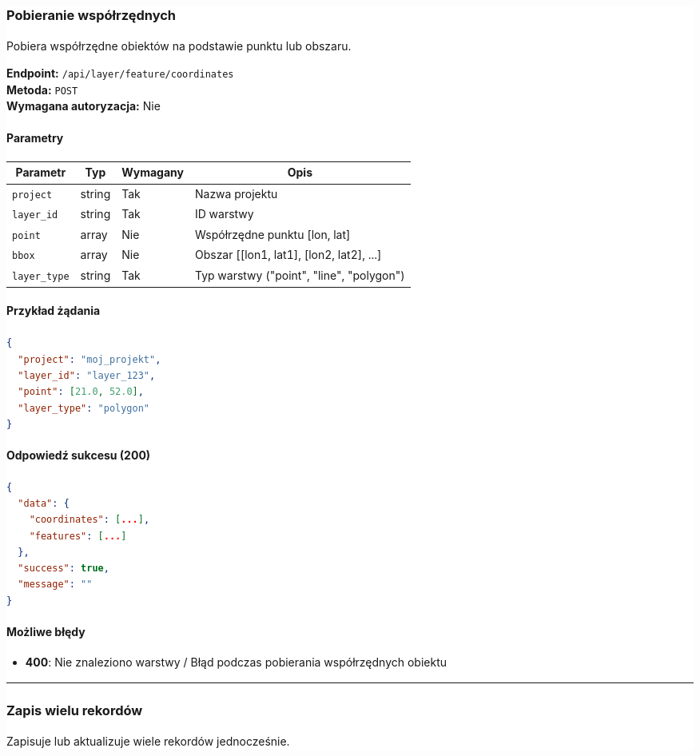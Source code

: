 ### Pobieranie współrzędnych

Pobiera współrzędne obiektów na podstawie punktu lub obszaru.

**Endpoint:** `/api/layer/feature/coordinates`  
**Metoda:** `POST`  
**Wymagana autoryzacja:** Nie

#### Parametry

| Parametr | Typ | Wymagany | Opis |
|----------|-----|----------|------|
| `project` | string | Tak | Nazwa projektu |
| `layer_id` | string | Tak | ID warstwy |
| `point` | array | Nie | Współrzędne punktu [lon, lat] |
| `bbox` | array | Nie | Obszar [[lon1, lat1], [lon2, lat2], ...] |
| `layer_type` | string | Tak | Typ warstwy ("point", "line", "polygon") |

#### Przykład żądania

```json
{
  "project": "moj_projekt",
  "layer_id": "layer_123",
  "point": [21.0, 52.0],
  "layer_type": "polygon"
}
```

#### Odpowiedź sukcesu (200)

```json
{
  "data": {
    "coordinates": [...],
    "features": [...]
  },
  "success": true,
  "message": ""
}
```

#### Możliwe błędy

- **400**: Nie znaleziono warstwy / Błąd podczas pobierania współrzędnych obiektu

---

### Zapis wielu rekordów

Zapisuje lub aktualizuje wiele rekordów jednocześnie.
